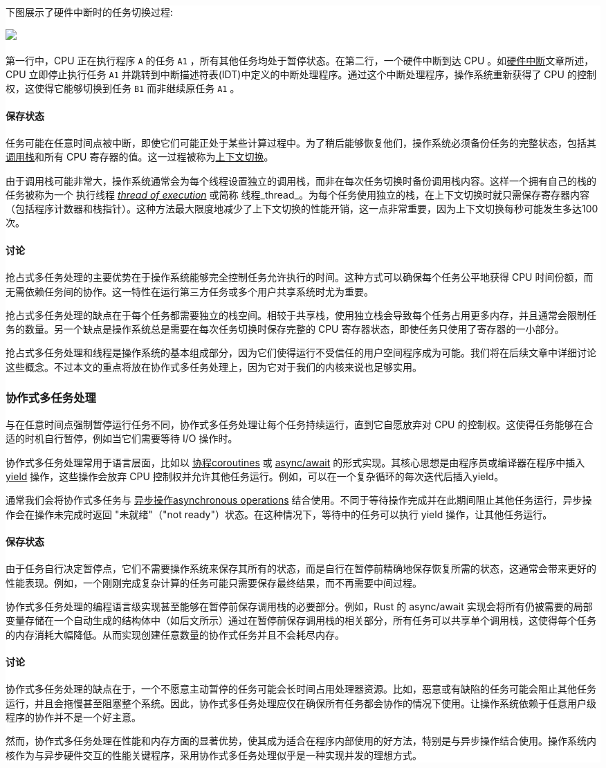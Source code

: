 下图展示了硬件中断时的任务切换过程:

![](regain-control-on-interrupt.svg)

第一行中，CPU 正在执行程序 `A` 的任务 `A1` ，所有其他任务均处于暂停状态。在第二行，一个硬件中断到达 CPU 。如[硬件中断][_Hardware Interrupts_]文章所述，CPU 立即停止执行任务 `A1` 并跳转到中断描述符表(IDT)中定义的中断处理程序。通过这个中断处理程序，操作系统重新获得了 CPU 的控制权，这使得它能够切换到任务 `B1` 而非继续原任务  `A1` 。

[_Hardware Interrupts_]: @/edition-2/posts/07-hardware-interrupts/index.md

#### 保存状态

任务可能在任意时间点被中断，即使它们可能正处于某些计算过程中。为了稍后能够恢复他们，操作系统必须备份任务的完整状态，包括其[调用栈][call stack]和所有 CPU 寄存器的值。这一过程被称为[上下文切换][_context switch_]。

[call stack]: https://en.wikipedia.org/wiki/Call_stack
[_context switch_]: https://en.wikipedia.org/wiki/Context_switch

由于调用栈可能非常大，操作系统通常会为每个线程设置独立的调用栈，而非在每次任务切换时备份调用栈内容。这样一个拥有自己的栈的任务被称为一个 执行线程 [_thread of execution_] 或简称 线程_thread_。为每个任务使用独立的栈，在上下文切换时就只需保存寄存器内容（包括程序计数器和栈指针）。这种方法最大限度地减少了上下文切换的性能开销，这一点非常重要，因为上下文切换每秒可能发生多达100次。

[_thread of execution_]: https://en.wikipedia.org/wiki/Thread_(computing)

#### 讨论

抢占式多任务处理的主要优势在于操作系统能够完全控制任务允许执行的时间。这种方式可以确保每个任务公平地获得 CPU 时间份额，而无需依赖任务间的协作。这一特性在运行第三方任务或多个用户共享系统时尤为重要。

抢占式多任务处理的缺点在于每个任务都需要独立的栈空间。相较于共享栈，使用独立栈会导致每个任务占用更多内存，并且通常会限制任务的数量。另一个缺点是操作系统总是需要在每次任务切换时保存完整的 CPU 寄存器状态，即使任务只使用了寄存器的一小部分。

抢占式多任务处理和线程是操作系统的基本组成部分，因为它们使得运行不受信任的用户空间程序成为可能。我们将在后续文章中详细讨论这些概念。不过本文的重点将放在协作式多任务处理上，因为它对于我们的内核来说也足够实用。

### 协作式多任务处理

与在任意时间点强制暂停运行任务不同，协作式多任务处理让每个任务持续运行，直到它自愿放弃对 CPU 的控制权。这使得任务能够在合适的时机自行暂停，例如当它们需要等待 I/O 操作时。

协作式多任务处理常用于语言层面，比如以 [协程coroutines][coroutines] 或 [async/await] 的形式实现。其核心思想是由程序员或编译器在程序中插入 [yield][_yield_] 操作，这些操作会放弃 CPU 控制权并允许其他任务运行。例如，可以在一个复杂循环的每次迭代后插入yield。

[coroutines]: https://en.wikipedia.org/wiki/Coroutine
[async/await]: https://rust-lang.github.io/async-book/01_getting_started/04_async_await_primer.html
[_yield_]: https://en.wikipedia.org/wiki/Yield_(multithreading)

通常我们会将协作式多任务与 [异步操作asynchronous operations][asynchronous operations] 结合使用。不同于等待操作完成并在此期间阻止其他任务运行，异步操作会在操作未完成时返回 "未就绪"（"not ready"）状态。在这种情况下，等待中的任务可以执行 yield 操作，让其他任务运行。

[asynchronous operations]: https://en.wikipedia.org/wiki/Asynchronous_I/O

#### 保存状态

由于任务自行决定暂停点，它们不需要操作系统来保存其所有的状态，而是自行在暂停前精确地保存恢复所需的状态，这通常会带来更好的性能表现。例如，一个刚刚完成复杂计算的任务可能只需要保存最终结果，而不再需要中间过程。

协作式多任务处理的编程语言级实现甚至能够在暂停前保存调用栈的必要部分。例如，Rust 的 async/await 实现会将所有仍被需要的局部变量存储在一个自动生成的结构体中（如后文所示）通过在暂停前保存调用栈的相关部分，所有任务可以共享单个调用栈，这使得每个任务的内存消耗大幅降低。从而实现创建任意数量的协作式任务并且不会耗尽内存。

#### 讨论

协作式多任务处理的缺点在于，一个不愿意主动暂停的任务可能会长时间占用处理器资源。比如，恶意或有缺陷的任务可能会阻止其他任务运行，并且会拖慢甚至阻塞整个系统。因此，协作式多任务处理应仅在确保所有任务都会协作的情况下使用。让操作系统依赖于任意用户级程序的协作并不是一个好主意。

然而，协作式多任务处理在性能和内存方面的显著优势，使其成为适合在程序内部使用的好方法，特别是与异步操作结合使用。操作系统内核作为与异步硬件交互的性能关键程序，采用协作式多任务处理似乎是一种实现并发的理想方式。


[GitHub]: https://github.com/phil-opp/blog_os
[at the bottom]: #comments
[post branch]: https://github.com/phil-opp/blog_os/tree/post-12
[_multitasking_]: https://en.wikipedia.org/wiki/Computer_multitasking
[`Future`]: https://doc.rust-lang.org/nightly/core/future/trait.Future.html
[associated type]: https://doc.rust-lang.org/book/ch19-03-advanced-traits.html#specifying-placeholder-types-in-trait-definitions-with-associated-types
[`poll`]: https://doc.rust-lang.org/nightly/core/future/trait.Future.html#tymethod.poll
[`Poll`]: https://doc.rust-lang.org/nightly/core/task/enum.Poll.html
[_pinned_]: https://doc.rust-lang.org/nightly/core/pin/index.html
[`Waker`]: https://doc.rust-lang.org/nightly/core/task/struct.Waker.html
[`Iterator`]: https://doc.rust-lang.org/stable/core/iter/trait.Iterator.html
[_pinning_]: https://doc.rust-lang.org/stable/core/pin/index.html
[`futures`]: https://docs.rs/futures/0.3.4/futures/
[`FutureExt`]: https://docs.rs/futures/0.3.4/futures/future/trait.FutureExt.html
[`map`]: https://docs.rs/futures/0.3.4/futures/future/trait.FutureExt.html#method.map
[`then`]: https://docs.rs/futures/0.3.4/futures/future/trait.FutureExt.html#method.then
[_Zero-cost futures in Rust_]: https://aturon.github.io/blog/2016/08/11/futures/
[`move` keyword]: https://doc.rust-lang.org/std/keyword.move.html
[`Either`]: https://docs.rs/futures/0.3.4/futures/future/enum.Either.html
[`ready`]: https://docs.rs/futures/0.3.4/futures/future/fn.ready.html
[_state machine_]: https://en.wikipedia.org/wiki/Finite-state_machine
[`enum`]: https://doc.rust-lang.org/book/ch06-01-defining-an-enum.html
[_coroutines_]: https://doc.rust-lang.org/stable/unstable-book/language-features/coroutines.html
[heap-allocated]: @/edition-2/posts/10-heap-allocation/index.md
[playground-self-ref]: https://play.rust-lang.org/?version=stable&mode=debug&edition=2024&gist=ce1aff3a37fcc1c8188eeaf0f39c97e8
[`mem::replace`]: https://doc.rust-lang.org/nightly/core/mem/fn.replace.html
[`mem::swap`]: https://doc.rust-lang.org/nightly/core/mem/fn.swap.html
[`Pin`]: https://doc.rust-lang.org/stable/core/pin/struct.Pin.html
[`Unpin`]: https://doc.rust-lang.org/nightly/std/marker/trait.Unpin.html
[pin-get-mut]: https://doc.rust-lang.org/nightly/core/pin/struct.Pin.html#method.get_mut
[pin-deref-mut]: https://doc.rust-lang.org/nightly/core/pin/struct.Pin.html#method.deref_mut
[_auto trait_]: https://doc.rust-lang.org/reference/special-types-and-traits.html#auto-traits
[`PhantomPinned`]: https://doc.rust-lang.org/nightly/core/marker/struct.PhantomPinned.html
[`Box::pin`]: https://doc.rust-lang.org/nightly/alloc/boxed/struct.Box.html#method.pin
[`Box::new`]: https://doc.rust-lang.org/nightly/alloc/boxed/struct.Box.html#method.new
[`get_unchecked_mut`]: https://doc.rust-lang.org/nightly/core/pin/struct.Pin.html#method.get_unchecked_mut
[`Pin::as_mut`]: https://doc.rust-lang.org/nightly/core/pin/struct.Pin.html#method.as_mut
[`pin-utils`]: https://docs.rs/pin-utils/0.1.0-alpha.4/pin_utils/
[`pin` module]: https://doc.rust-lang.org/nightly/core/pin/index.html
[`Pin::new_unchecked`]: https://doc.rust-lang.org/nightly/core/pin/struct.Pin.html#method.new_unchecked
[`Future::poll`]: https://doc.rust-lang.org/nightly/core/future/trait.Future.html#tymethod.poll
[self-ref-async-await]: @/edition-2/posts/12-async-await/index.md#self-referential-structs
[`futures`]: https://docs.rs/futures/0.3.4/futures/
[map-src]: https://docs.rs/futures-util/0.3.4/src/futures_util/future/future/map.rs.html
[projections and structural pinning]: https://doc.rust-lang.org/stable/std/pin/index.html#projections-and-structural-pinning
[thread pool]: https://en.wikipedia.org/wiki/Thread_pool
[work stealing]: https://en.wikipedia.org/wiki/Work_stealing
[`Context`]: https://doc.rust-lang.org/nightly/core/task/struct.Context.html
[_trait object_]: https://doc.rust-lang.org/book/ch17-02-trait-objects.html
[_dynamically dispatched_]: https://doc.rust-lang.org/book/ch17-02-trait-objects.html#trait-objects-perform-dynamic-dispatch
[section about pinning]: #pinning
[`VecDeque`]: https://doc.rust-lang.org/stable/alloc/collections/vec_deque/struct.VecDeque.html
[FIFO queue]: https://en.wikipedia.org/wiki/FIFO_(computing_and_electronics)
[`RawWaker`]: https://doc.rust-lang.org/stable/core/task/struct.RawWaker.html
[`Waker::from_raw`]: https://doc.rust-lang.org/stable/core/task/struct.Waker.html#method.from_raw
[_virtual method table_]: https://en.wikipedia.org/wiki/Virtual_method_table
[`RawWakerVTable`]: https://doc.rust-lang.org/stable/core/task/struct.RawWakerVTable.html
[`RawWaker::new`]: https://doc.rust-lang.org/stable/core/task/struct.RawWaker.html#method.new
[`Box`]: https://doc.rust-lang.org/stable/alloc/boxed/struct.Box.html
[`Arc`]: https://doc.rust-lang.org/stable/alloc/sync/struct.Arc.html
[`Box::into_raw`]: https://doc.rust-lang.org/stable/alloc/boxed/struct.Box.html#method.into_raw
[_Interrupts_]: @/edition-2/posts/07-hardware-interrupts/index.md
[atomic operations]: https://doc.rust-lang.org/core/sync/atomic/index.html
[`crossbeam`]: https://github.com/crossbeam-rs/crossbeam
[`ArrayQueue`]: https://docs.rs/crossbeam/0.7.3/crossbeam/queue/struct.ArrayQueue.html
[`ArrayQueue::new`]: https://docs.rs/crossbeam/0.7.3/crossbeam/queue/struct.ArrayQueue.html#method.new
[const-heap-alloc]: https://github.com/rust-lang/const-eval/issues/20
[`OnceCell`]: https://docs.rs/conquer-once/0.2.0/conquer_once/raw/struct.OnceCell.html
[`conquer_once`]: https://docs.rs/conquer-once/0.2.0/conquer_once/index.html
[`lazy_static`]: https://docs.rs/lazy_static/1.4.0/lazy_static/index.html
[`OnceCell::try_get`]: https://docs.rs/conquer-once/0.2.0/conquer_once/raw/struct.OnceCell.html#method.try_get
[`ArrayQueue::push`]: https://docs.rs/crossbeam/0.7.3/crossbeam/queue/struct.ArrayQueue.html#method.push
[`Stream`]: https://rust-lang.github.io/async-book/05_streams/01_chapter.html
[`Iterator::next`]: https://doc.rust-lang.org/stable/core/iter/trait.Iterator.html#tymethod.next
[`ArrayQueue::pop`]: https://docs.rs/crossbeam/0.7.3/crossbeam/queue/struct.ArrayQueue.html#method.pop
[`AtomicWaker`]: https://docs.rs/futures-util/0.3.4/futures_util/task/struct.AtomicWaker.html
[`AtomicWaker::register`]: https://docs.rs/futures-util/0.3.4/futures_util/task/struct.AtomicWaker.html#method.register
[`AtomicWaker::take`]: https://docs.rs/futures/0.3.4/futures/task/struct.AtomicWaker.html#method.take
[`wake`]: https://doc.rust-lang.org/stable/core/task/struct.Waker.html#method.wake
[keyboard interrupt handler]: @/edition-2/posts/07-hardware-interrupts/index.md#interpreting-the-scancodes
[`next`]: https://docs.rs/futures-util/0.3.4/futures_util/stream/trait.StreamExt.html#method.next
[`StreamExt`]: https://docs.rs/futures-util/0.3.4/futures_util/stream/trait.StreamExt.html